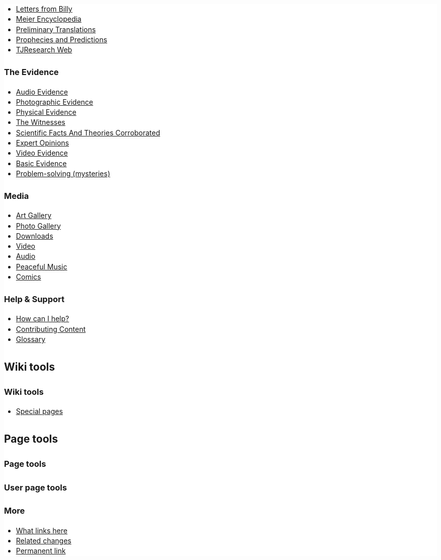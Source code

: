   * [Letters from Billy](https://www.futureofmankind.co.uk/Billy_Meier/</Billy_Meier/Letters_from_Billy>)
  * [Meier Encyclopedia](https://www.futureofmankind.co.uk/Billy_Meier/</Billy_Meier/Meier_Encyclopedia>)
  * [Preliminary Translations](https://www.futureofmankind.co.uk/Billy_Meier/</Billy_Meier/Preliminary_Translations>)
  * [Prophecies and Predictions](https://www.futureofmankind.co.uk/Billy_Meier/</Billy_Meier/Prophecies_and_Predictions>)
  * [TJResearch Web](https://www.futureofmankind.co.uk/Billy_Meier/</Billy_Meier/TJResearch>)


### The Evidence
  * [Audio Evidence](https://www.futureofmankind.co.uk/Billy_Meier/</Billy_Meier/Audio_Evidence>)
  * [Photographic Evidence](https://www.futureofmankind.co.uk/Billy_Meier/</Billy_Meier/Photographic_Evidence>)
  * [Physical Evidence](https://www.futureofmankind.co.uk/Billy_Meier/</Billy_Meier/Physical_Evidence>)
  * [The Witnesses](https://www.futureofmankind.co.uk/Billy_Meier/</Billy_Meier/The_Witnesses>)
  * [Scientific Facts And Theories Corroborated](https://www.futureofmankind.co.uk/Billy_Meier/</Billy_Meier/Scientific_Facts_And_Theories_Corroborated>)
  * [Expert Opinions](https://www.futureofmankind.co.uk/Billy_Meier/</Billy_Meier/Expert_Opinions>)
  * [Video Evidence](https://www.futureofmankind.co.uk/Billy_Meier/</Billy_Meier/Video_Evidence>)
  * [Basic Evidence](https://www.futureofmankind.co.uk/Billy_Meier/</Billy_Meier/Basic_Evidence>)
  * [Problem-solving (mysteries)](https://www.futureofmankind.co.uk/Billy_Meier/</Billy_Meier/Problem-solving>)


### Media
  * [Art Gallery](https://www.futureofmankind.co.uk/Billy_Meier/</Billy_Meier/Art_Gallery>)
  * [Photo Gallery](https://www.futureofmankind.co.uk/Billy_Meier/</Billy_Meier/Photo_Gallery>)
  * [Downloads](https://www.futureofmankind.co.uk/Billy_Meier/</Billy_Meier/Downloads>)
  * [Video](https://www.futureofmankind.co.uk/Billy_Meier/</Billy_Meier/Video>)
  * [Audio](https://www.futureofmankind.co.uk/Billy_Meier/</Billy_Meier/Audio>)
  * [Peaceful Music](https://www.futureofmankind.co.uk/Billy_Meier/</Billy_Meier/Peaceful_Music>)
  * [Comics](https://www.futureofmankind.co.uk/Billy_Meier/</Billy_Meier/Comics>)


### Help & Support
  * [How can I help?](https://www.futureofmankind.co.uk/Billy_Meier/</Billy_Meier/How_can_I_help%3F>)
  * [Contributing Content](https://www.futureofmankind.co.uk/Billy_Meier/</Billy_Meier/Contributing_Content>)
  * [Glossary](https://www.futureofmankind.co.uk/Billy_Meier/</Billy_Meier/FIGU_-_related_terms>)


## Wiki tools
### Wiki tools
  * [Special pages](https://www.futureofmankind.co.uk/Billy_Meier/</Billy_Meier/Special:SpecialPages> "A list of all special pages \[q\]")


## Page tools
### Page tools
### User page tools
### More
  * [What links here](https://www.futureofmankind.co.uk/Billy_Meier/</Billy_Meier/Special:WhatLinksHere/Contact_Report_762> "A list of all wiki pages that link here \[j\]")
  * [Related changes](https://www.futureofmankind.co.uk/Billy_Meier/</Billy_Meier/Special:RecentChangesLinked/Contact_Report_762> "Recent changes in pages linked from this page \[k\]")
  * [Permanent link](https://www.futureofmankind.co.uk/Billy_Meier/</w/index.php?title=Contact_Report_762&oldid=108251> "Permanent link to this revision of this page")